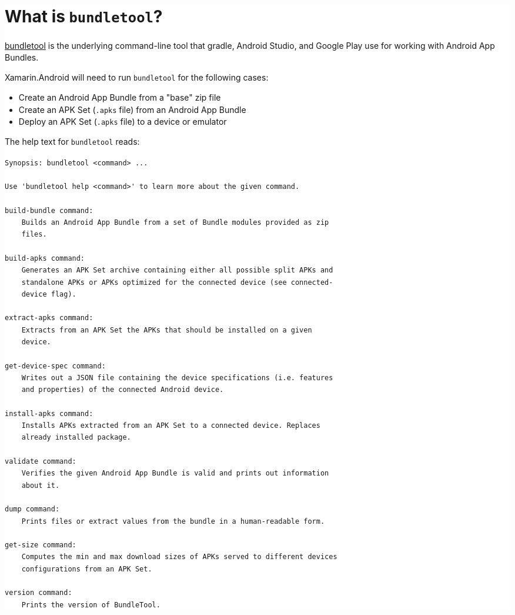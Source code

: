# What is `bundletool`?

[bundletool][bundletool] is the underlying command-line tool that
gradle, Android Studio, and Google Play use for working with Android
App Bundles.

Xamarin.Android will need to run `bundletool` for the following cases:

* Create an Android App Bundle from a "base" zip file
* Create an APK Set (`.apks` file) from an Android App Bundle
* Deploy an APK Set (`.apks` file) to a device or emulator

The help text for `bundletool` reads:

```
Synopsis: bundletool <command> ...

Use 'bundletool help <command>' to learn more about the given command.

build-bundle command:
    Builds an Android App Bundle from a set of Bundle modules provided as zip
    files.

build-apks command:
    Generates an APK Set archive containing either all possible split APKs and
    standalone APKs or APKs optimized for the connected device (see connected-
    device flag).

extract-apks command:
    Extracts from an APK Set the APKs that should be installed on a given
    device.

get-device-spec command:
    Writes out a JSON file containing the device specifications (i.e. features
    and properties) of the connected Android device.

install-apks command:
    Installs APKs extracted from an APK Set to a connected device. Replaces
    already installed package.

validate command:
    Verifies the given Android App Bundle is valid and prints out information
    about it.

dump command:
    Prints files or extract values from the bundle in a human-readable form.

get-size command:
    Computes the min and max download sizes of APKs served to different devices
    configurations from an APK Set.

version command:
    Prints the version of BundleTool.
```


[app_bundle]: https://developer.android.com/platform/technology/app-bundle
[instant_apps]: https://developer.android.com/topic/google-play-instant
[getting_started]: https://developer.android.com/guide/app-bundle/
[bundletool]: https://developer.android.com/studio/command-line/bundletool
[github]: https://github.com/google/bundletool
[zip_format]: https://developer.android.com/studio/build/building-cmdline#package_pre-compiled_code_and_resources
[aab_format]: https://developer.android.com/guide/app-bundle#aab_format
[bundleconfig_json]: https://developer.android.com/studio/build/building-cmdline#bundleconfig
[bundleconfig_proto]: https://github.com/google/bundletool/blob/8e3aef8dd8ba239874008df33324b6f343261139/src/main/proto/config.proto
[nativelibs]: https://github.com/google/bundletool/blob/5ac94cb61e949f135c50f6ce52bbb5f00e8e959f/src/main/java/com/android/tools/build/bundletool/splitters/NativeLibrariesCompressionSplitter.java#L75-L86
[app_signing]: https://developer.android.com/studio/publish/app-signing
[build_apks]: https://developer.android.com/studio/command-line/bundletool#generate_apks
[install_apks]: https://developer.android.com/studio/command-line/bundletool#deploy_with_bundletool